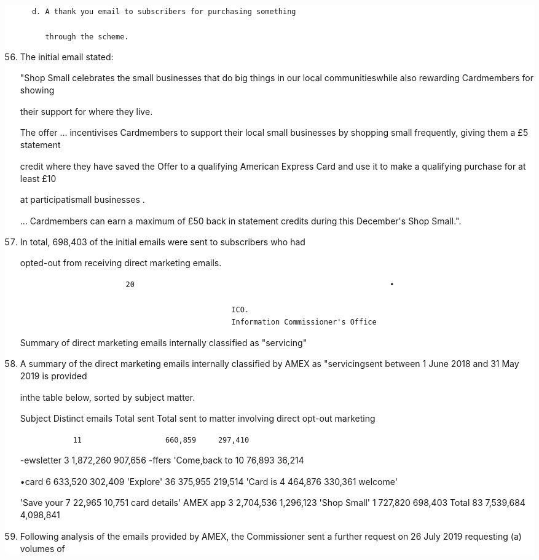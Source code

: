           d. A thank you email to subscribers for purchasing something

             through the scheme.

56.  The initial email stated:

     "Shop Small celebrates the small businesses that do big things in our
     local communitieswhile also rewarding Cardmembers for showing

     their support for where they live.

     The offer ... incentivises Cardmembers to support their local small
     businesses by shopping small frequently, giving them a £5 statement

     credit where they have saved the Offer to a qualifying American
     Express Card and use it to make a qualifying purchase for at least £10

     at participatismall businesses .

     ... Cardmembers can earn a maximum of £50 back in statement credits
     during this December's Shop Small.".

57.  In total, 698,403 of the initial emails were sent to subscribers who had

     opted-out from receiving direct marketing emails.

                                 20                                                          •

                                                         ICO.
                                                         Information Commissioner's Office
     Summary of direct marketing emails internally classified as "servicing"

58.  A summary of the direct marketing emails internally classified by AMEX
     as "servicingsent between 1 June 2018 and 31 May 2019 is provided

     inthe table below, sorted by subject matter.

      Subject        Distinct emails      Total sent  Total sent to
      matter         involving direct                 opt-out
                     marketing

                     11                   660,859     297,410
      -ewsletter
                     3                     1,872,260  907,656
      -ffers
      'Come,back to  10                   76,893      36,214

      •card          6                    633,520     302,409
      'Explore'      36                   375,955     219,514
      'Card is       4                    464,876     330,361
      welcome'

      'Save your     7                    22,965      10,751
      card details'
      AMEX app       3                    2,704,536   1,296,123
      'Shop Small'   1                    727,820
                                                      698,403
      Total          83                   7,539,684   4,098,841

59.  Following analysis of the emails provided by AMEX, the Commissioner
     sent a further request on 26 July 2019 requesting (a) volumes of
